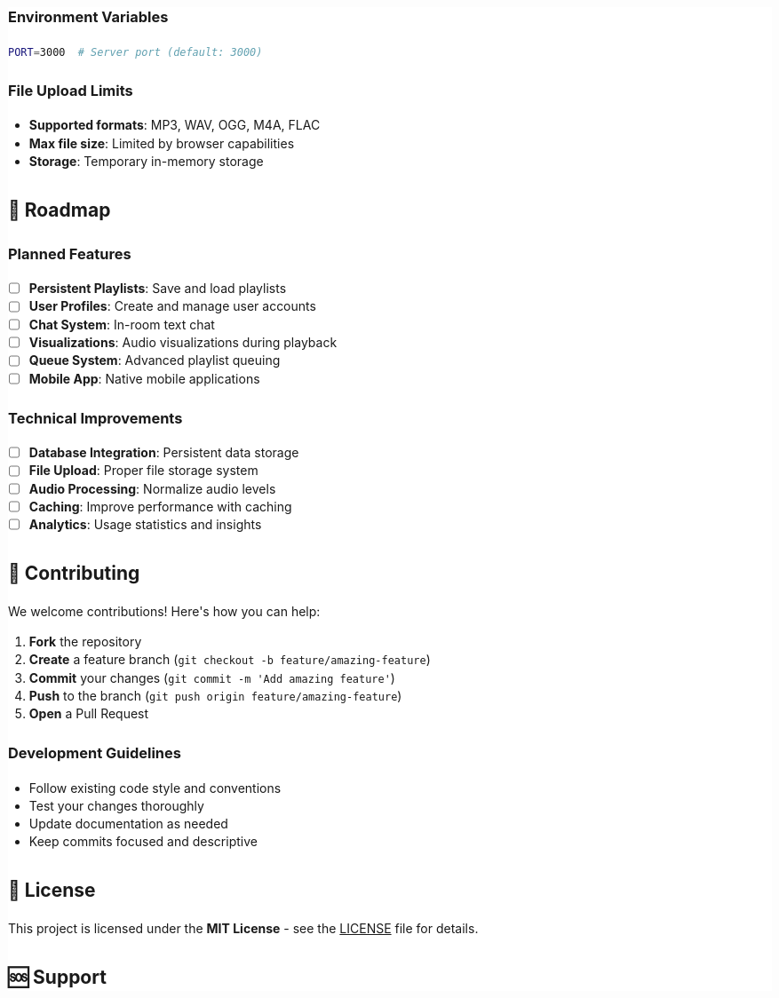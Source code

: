 ### Environment Variables
```bash
PORT=3000  # Server port (default: 3000)
```

### File Upload Limits
- **Supported formats**: MP3, WAV, OGG, M4A, FLAC
- **Max file size**: Limited by browser capabilities
- **Storage**: Temporary in-memory storage

## 🎯 Roadmap

### Planned Features
- [ ] **Persistent Playlists**: Save and load playlists
- [ ] **User Profiles**: Create and manage user accounts
- [ ] **Chat System**: In-room text chat
- [ ] **Visualizations**: Audio visualizations during playback
- [ ] **Queue System**: Advanced playlist queuing
- [ ] **Mobile App**: Native mobile applications

### Technical Improvements
- [ ] **Database Integration**: Persistent data storage
- [ ] **File Upload**: Proper file storage system
- [ ] **Audio Processing**: Normalize audio levels
- [ ] **Caching**: Improve performance with caching
- [ ] **Analytics**: Usage statistics and insights

## 🤝 Contributing

We welcome contributions! Here's how you can help:

1. **Fork** the repository
2. **Create** a feature branch (`git checkout -b feature/amazing-feature`)
3. **Commit** your changes (`git commit -m 'Add amazing feature'`)
4. **Push** to the branch (`git push origin feature/amazing-feature`)
5. **Open** a Pull Request

### Development Guidelines
- Follow existing code style and conventions
- Test your changes thoroughly
- Update documentation as needed
- Keep commits focused and descriptive

## 📄 License

This project is licensed under the **MIT License** - see the [LICENSE](LICENSE) file for details.

## 🆘 Support
